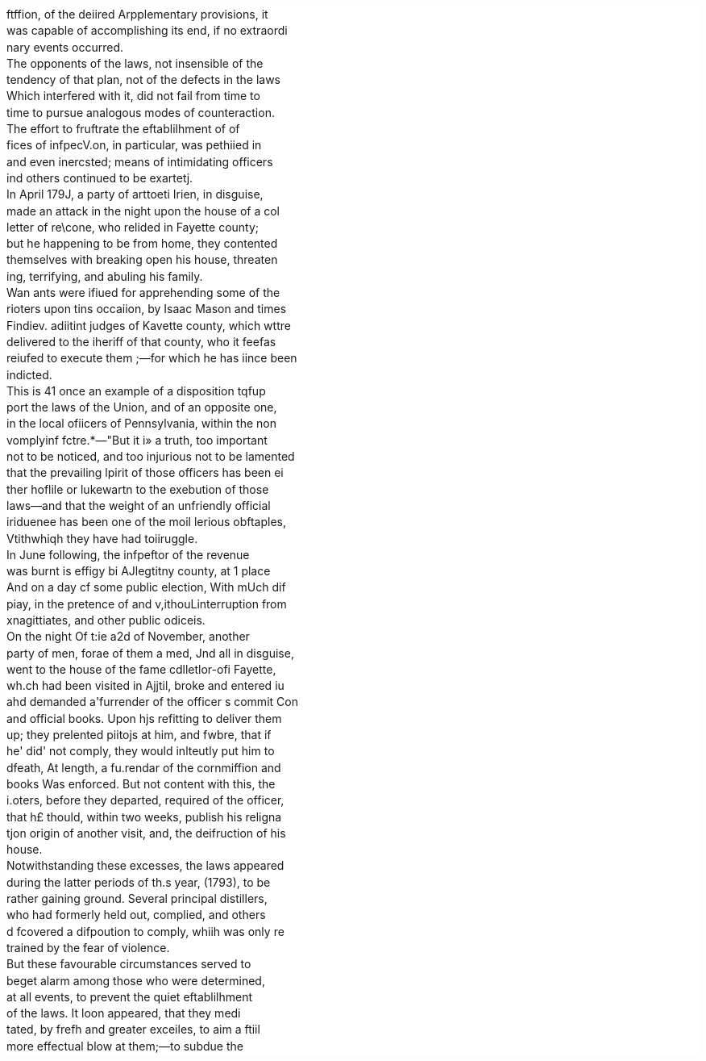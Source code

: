ftffion, of the deiired Arpplementary provisions, it  
was capable of accomplishing its end, if no extraordi­  
nary events occurred.  
The opponents of the laws, not insensible of the  
tendency of that plan, not of the defects in the laws  
Which interfered with it, did not fail from time to  
time to pursue analogous modes of counteraction.  
The effort to fruftrate the eftablilhment of of­  
fices of infpecV.on, in particular, was pethiied in  
and even inercsted; means of intimidating officers  
ind others continued to be exartetj.  
In April 179J, a party of arttoeti Irien, in disguise,  
made an attack in the night upon the house of a col­  
letter of re\cone, who relided in Fayette county;  
but he happening to be from home, they contented  
themselves with breaking open his house, threaten­  
ing, terrifying, and abuling his family.  
Wan ants were ifiued for apprehending some of the  
rioters upon tins occaiion, by Isaac Mason and times  
Findiev. adiitint judges of Kavette county, which wttre  
delivered to the iheriff of that county, who it feefas  
reiufed to execute them ;—for which he has iince been  
indicted.  
This is 41 once an example of a disposition tqfup­  
port the laws of the Union, and of an opposite one,  
in the local ofiicers of Pennsylvania, within the non­  
vomplyinf fctre.*—&quot;But it i» a truth, too important  
not to be noticed, and too injurious not to be lamented  
that the prevailing lpirit of those officers has been ei­  
ther hoflile or lukewartn to the exebution of those  
laws—and that the weight of an unfriendly official  
iriduenee has been one of the moil lerious obftaples,  
Vtithwhiqh they have had toiiruggle.  
In June following, the infpeftor of the revenue  
was burnt is effigy bi AJlegtitny county, at 1 place  
And on a day cf some public election, With mUch dif­  
piay, in the pretence of and v,ithouLinterruption from  
xnagittiates, and other public odiceis.  
On the night Of t:ie a2d of November, another  
party of men, forae of them a med, Jnd all in disguise,  
went to the house of the fame cdlletlor-ofi Fayette,  
wh.ch had been visited in Ajjtil, broke and entered iu  
ahd demanded a&#x27;furrender of the officer s commit Con  
and official books. Upon hjs refitting to deliver them  
up; they prelented piitojs at him, and fwbre, that if  
he&#x27; did&#x27; not comply, they would inlteutly put him to  
dfeath, At length, a fu.rendar of the cornmiffion and  
books Was enforced. But not content with this, the  
i.oters, before they departed, required of the officer,  
that h£ thould, within two weeks, publish his religna­  
tjon origin of another visit, and, the deifruction of his  
house.  
Notwithstanding these excesses, the laws appeared  
during the latter periods of th.s year, (1793), to be  
rather gaining ground. Several principal distillers,  
who had formerly held out, complied, and others  
d fcovered a difpoution to comply, whiih was only re­  
trained by the fear of violence.  
But these favourable circumstances served to  
beget alarm among those who were determined,  
at all events, to prevent the quiet eftablilhment  
of the laws. It loon appeared, that they medi­  
tated, by frefh and greater exceiles, to aim a ftiil  
more effectual blow at them;—to subdue the  
